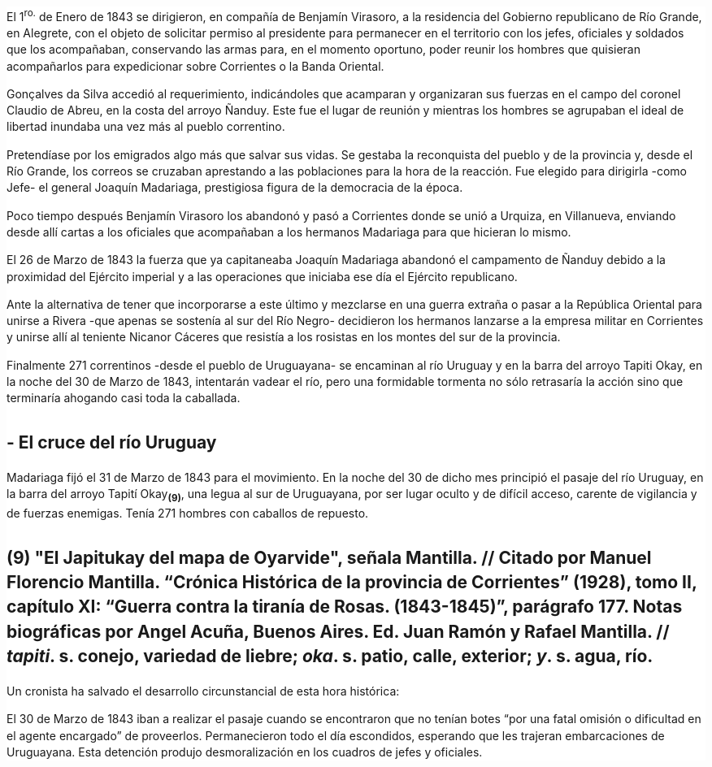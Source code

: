 El 1<sup>ro.</sup> de Enero de 1843 se dirigieron, en compañía de Benjamín Virasoro, a la residencia del Gobierno republicano de Río Grande, en Alegrete, con el objeto de solicitar permiso al presidente para permanecer en el territorio con los jefes, oficiales y soldados que los acompañaban, conservando las armas para, en el momento oportuno, poder reunir los hombres que quisieran acompañarlos para expedicionar sobre Corrientes o la Banda Oriental.

Gonçalves da Silva accedió al requerimiento, indicándoles que acamparan y organizaran sus fuerzas en el campo del coronel Claudio de Abreu, en la costa del arroyo Ñanduy. Este fue el lugar de reunión y mientras los hombres se agrupaban el ideal de libertad inundaba una vez más al pueblo correntino.

Pretendíase por los emigrados algo más que salvar sus vidas. Se gestaba la reconquista del pueblo y de la provincia y, desde el Río Grande, los correos se cruzaban aprestando a las poblaciones para la hora de la reacción. Fue elegido para dirigirla -como Jefe- el general Joaquín Madariaga, prestigiosa figura de la democracia de la época.

Poco tiempo después Benjamín Virasoro los abandonó y pasó a Corrientes donde se unió a Urquiza, en Villanueva, enviando desde allí cartas a los oficiales que acompañaban a los hermanos Madariaga para que hicieran lo mismo.

El 26 de Marzo de 1843 la fuerza que ya capitaneaba Joaquín Madariaga abandonó el campamento de Ñanduy debido a la proximidad del Ejército imperial y a las operaciones que iniciaba ese día el Ejército republicano.

Ante la alternativa de tener que incorporarse a este último y mezclarse en una guerra extraña o pasar a la República Oriental para unirse a Rivera -que apenas se sostenía al sur del Río Negro- decidieron los hermanos lanzarse a la empresa militar en Corrientes y unirse allí al teniente Nicanor Cáceres que resistía a los rosistas en los montes del sur de la provincia.

Finalmente 271 correntinos -desde el pueblo de Uruguayana- se encaminan al río Uruguay y en la barra del arroyo Tapiti Okay, en la noche del 30 de Marzo de 1843, intentarán vadear el río, pero una formidable tormenta no sólo retrasaría la acción sino que terminaría ahogando casi toda la caballada.

## **\- El cruce del río Uruguay**

Madariaga fijó el 31 de Marzo de 1843 para el movimiento. En la noche del 30 de dicho mes principió el pasaje del río Uruguay, en la barra del arroyo Tapití Okay<sub><strong>(9)</strong></sub>, una legua al sur de Uruguayana, por ser lugar oculto y de difícil acceso, carente de vigilancia y de fuerzas enemigas. Tenía 271 hombres con caballos de repuesto.

## (9) "El Japitukay del mapa de Oyarvide", señala Mantilla. // Citado por Manuel Florencio Mantilla. “Crónica Histórica de la provincia de Corrientes” (1928), tomo II, capítulo XI: “Guerra contra la tiranía de Rosas. (1843-1845)”, parágrafo 177. Notas biográficas por Angel Acuña, Buenos Aires. Ed. Juan Ramón y Rafael Mantilla. // _tapiti_. s. conejo, variedad de liebre; _oka_. s. patio, calle, exterior; _y_. s. agua, río.

Un cronista ha salvado el desarrollo circunstancial de esta hora histórica:

El 30 de Marzo de 1843 iban a realizar el pasaje cuando se encontraron que no tenían botes “por una fatal omisión o dificultad en el agente encargado” de proveerlos. Permanecieron todo el día escondidos, esperando que les trajeran embarcaciones de Uruguayana. Esta detención produjo desmoralización en los cuadros de jefes y oficiales.
